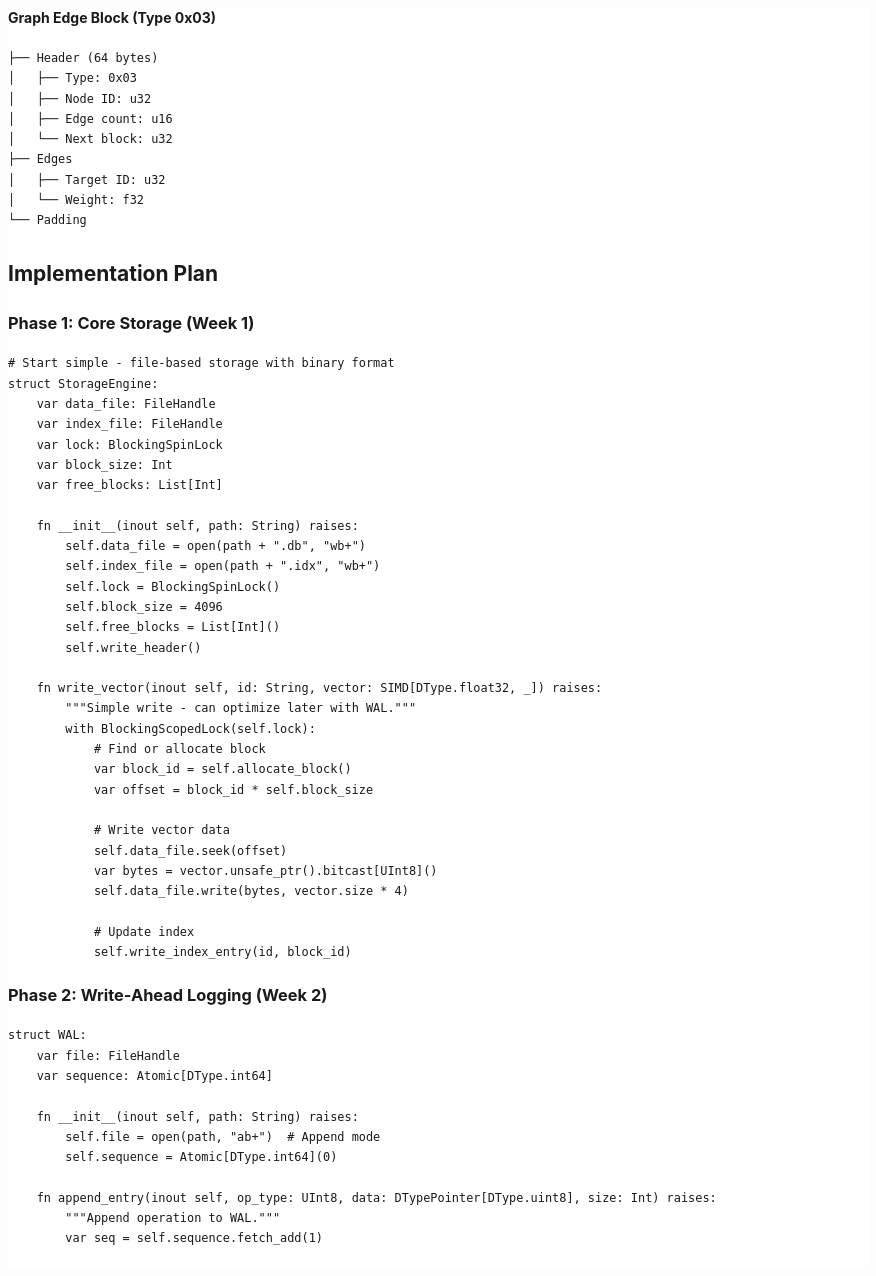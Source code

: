 #### Graph Edge Block (Type 0x03)
```
├── Header (64 bytes)
│   ├── Type: 0x03
│   ├── Node ID: u32
│   ├── Edge count: u16
│   └── Next block: u32
├── Edges
│   ├── Target ID: u32
│   └── Weight: f32
└── Padding
```

## Implementation Plan

### Phase 1: Core Storage (Week 1)
```mojo
# Start simple - file-based storage with binary format
struct StorageEngine:
    var data_file: FileHandle
    var index_file: FileHandle
    var lock: BlockingSpinLock
    var block_size: Int
    var free_blocks: List[Int]
    
    fn __init__(inout self, path: String) raises:
        self.data_file = open(path + ".db", "wb+")
        self.index_file = open(path + ".idx", "wb+")
        self.lock = BlockingSpinLock()
        self.block_size = 4096
        self.free_blocks = List[Int]()
        self.write_header()
    
    fn write_vector(inout self, id: String, vector: SIMD[DType.float32, _]) raises:
        """Simple write - can optimize later with WAL."""
        with BlockingScopedLock(self.lock):
            # Find or allocate block
            var block_id = self.allocate_block()
            var offset = block_id * self.block_size
            
            # Write vector data
            self.data_file.seek(offset)
            var bytes = vector.unsafe_ptr().bitcast[UInt8]()
            self.data_file.write(bytes, vector.size * 4)
            
            # Update index
            self.write_index_entry(id, block_id)
```

### Phase 2: Write-Ahead Logging (Week 2)
```mojo
struct WAL:
    var file: FileHandle
    var sequence: Atomic[DType.int64]
    
    fn __init__(inout self, path: String) raises:
        self.file = open(path, "ab+")  # Append mode
        self.sequence = Atomic[DType.int64](0)
        
    fn append_entry(inout self, op_type: UInt8, data: DTypePointer[DType.uint8], size: Int) raises:
        """Append operation to WAL."""
        var seq = self.sequence.fetch_add(1)
        
```